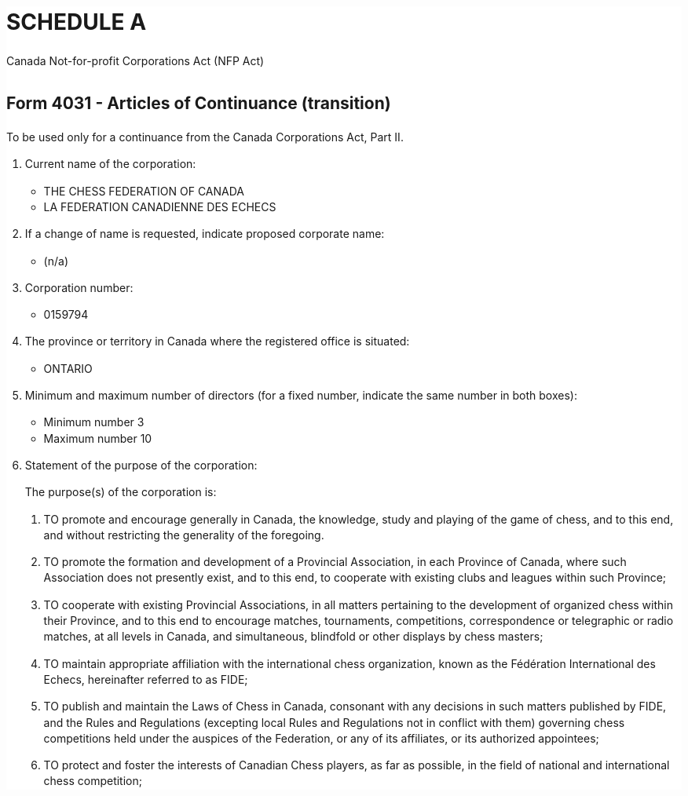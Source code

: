 # SCHEDULE A

Canada Not-for-profit Corporations Act (NFP Act)

## Form 4031 - Articles of Continuance (transition)

To be used only for a continuance from the Canada Corporations Act, Part II.

1. Current name of the corporation:
   * THE CHESS FEDERATION OF CANADA 
   * LA FEDERATION CANADIENNE DES ECHECS

2. If a change of name is requested, indicate proposed corporate name:
   * (n/a)

3. Corporation number:
   * 0159794

4. The province or territory in Canada where the registered office is situated:
   * ONTARIO

5. Minimum and maximum number of directors (for a fixed number,
   indicate the same number in both boxes):
   * Minimum number 3
   * Maximum number 10

6. Statement of the purpose of the corporation:

   The purpose(s) of the corporation is:

   1. TO promote and encourage generally in Canada, the knowledge, study and playing of the game of chess,
     and to this end, and without restricting the generality of the foregoing.

   2. TO promote the formation and development of a Provincial Association, in each Province of Canada,
      where such Association does not presently exist, and to this end, to cooperate with existing clubs
      and leagues within such Province;

   3. TO cooperate with existing Provincial Associations, in all matters pertaining to the development
      of organized chess within their Province, and to this end to encourage matches, tournaments, competitions,
      correspondence or telegraphic or radio matches, at all levels in Canada, and simultaneous, blindfold
      or other displays by chess masters;

   4. TO maintain appropriate affiliation with the international chess organization,
      known as the Fédération International des Echecs, hereinafter referred to as FIDE;

   5. TO publish and maintain the Laws of Chess in Canada, consonant with any decisions in such matters
      published by FIDE, and the Rules and Regulations (excepting local Rules and Regulations
      not in conflict with them) governing chess competitions held under the auspices of the Federation,
      or any of its affiliates, or its authorized appointees;

   6. TO protect and foster the interests of Canadian Chess players, as far as possible,
      in the field of national and international chess competition;
